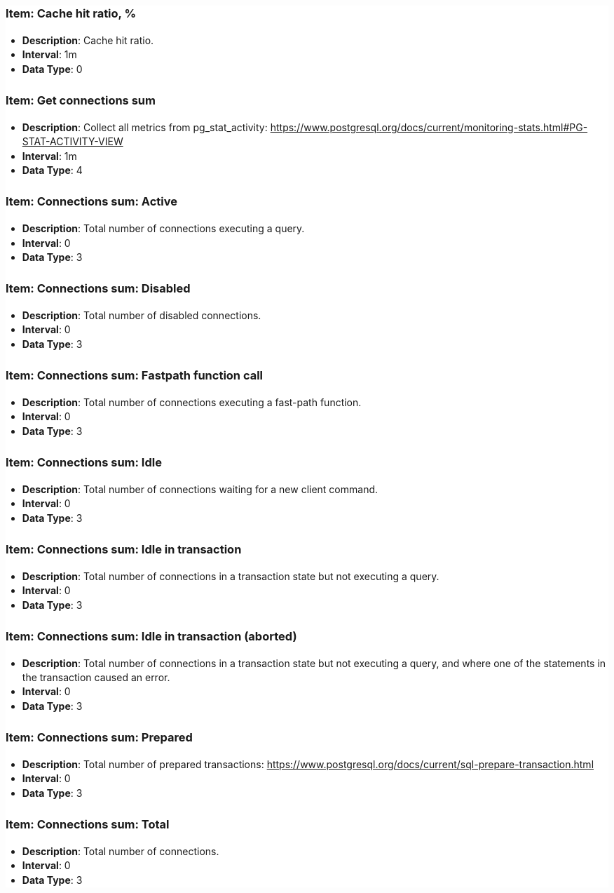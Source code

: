 ### Item: Cache hit ratio, %
- **Description**: Cache hit ratio.
- **Interval**: 1m
- **Data Type**: 0

### Item: Get connections sum
- **Description**: Collect all metrics from pg_stat_activity:
https://www.postgresql.org/docs/current/monitoring-stats.html#PG-STAT-ACTIVITY-VIEW
- **Interval**: 1m
- **Data Type**: 4

### Item: Connections sum: Active
- **Description**: Total number of connections executing a query.
- **Interval**: 0
- **Data Type**: 3

### Item: Connections sum: Disabled
- **Description**: Total number of disabled connections.
- **Interval**: 0
- **Data Type**: 3

### Item: Connections sum: Fastpath function call
- **Description**: Total number of connections executing a fast-path function.
- **Interval**: 0
- **Data Type**: 3

### Item: Connections sum: Idle
- **Description**: Total number of connections waiting for a new client command.
- **Interval**: 0
- **Data Type**: 3

### Item: Connections sum: Idle in transaction
- **Description**: Total number of connections in a transaction state but not executing a query.
- **Interval**: 0
- **Data Type**: 3

### Item: Connections sum: Idle in transaction (aborted)
- **Description**: Total number of connections in a transaction state but not executing a query, and where one of the statements in the transaction caused an error.
- **Interval**: 0
- **Data Type**: 3

### Item: Connections sum: Prepared
- **Description**: Total number of prepared transactions:
https://www.postgresql.org/docs/current/sql-prepare-transaction.html
- **Interval**: 0
- **Data Type**: 3

### Item: Connections sum: Total
- **Description**: Total number of connections.
- **Interval**: 0
- **Data Type**: 3
